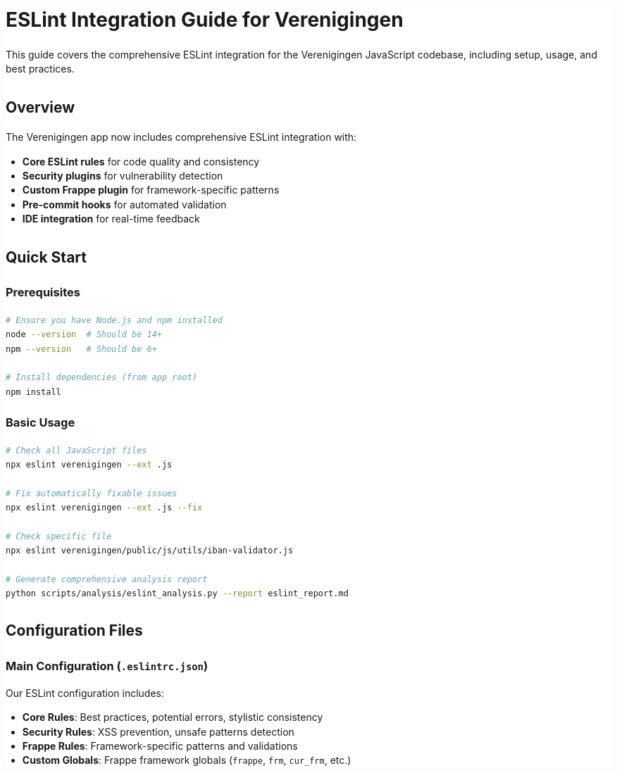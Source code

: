 # ESLint Integration Guide for Verenigingen

This guide covers the comprehensive ESLint integration for the Verenigingen JavaScript codebase, including setup, usage, and best practices.

## Overview

The Verenigingen app now includes comprehensive ESLint integration with:
- **Core ESLint rules** for code quality and consistency
- **Security plugins** for vulnerability detection
- **Custom Frappe plugin** for framework-specific patterns
- **Pre-commit hooks** for automated validation
- **IDE integration** for real-time feedback

## Quick Start

### Prerequisites

```bash
# Ensure you have Node.js and npm installed
node --version  # Should be 14+
npm --version   # Should be 6+

# Install dependencies (from app root)
npm install
```

### Basic Usage

```bash
# Check all JavaScript files
npx eslint verenigingen --ext .js

# Fix automatically fixable issues
npx eslint verenigingen --ext .js --fix

# Check specific file
npx eslint verenigingen/public/js/utils/iban-validator.js

# Generate comprehensive analysis report
python scripts/analysis/eslint_analysis.py --report eslint_report.md
```

## Configuration Files

### Main Configuration (`.eslintrc.json`)

Our ESLint configuration includes:

- **Core Rules**: Best practices, potential errors, stylistic consistency
- **Security Rules**: XSS prevention, unsafe patterns detection
- **Frappe Rules**: Framework-specific patterns and validations
- **Custom Globals**: Frappe framework globals (`frappe`, `frm`, `cur_frm`, etc.)
